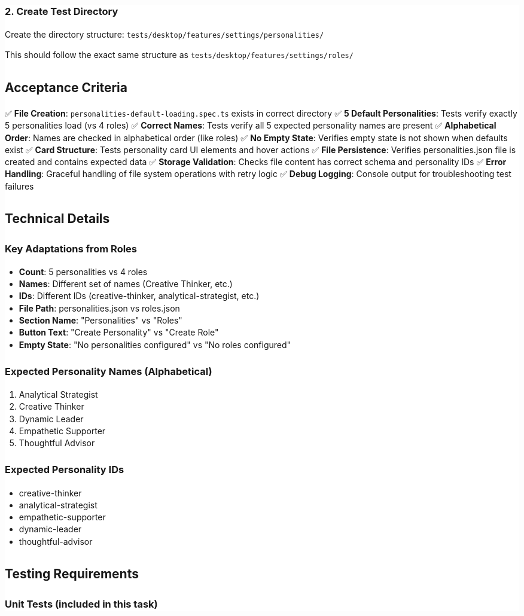 ### 2. Create Test Directory

Create the directory structure: `tests/desktop/features/settings/personalities/`

This should follow the exact same structure as `tests/desktop/features/settings/roles/`

## Acceptance Criteria

✅ **File Creation**: `personalities-default-loading.spec.ts` exists in correct directory
✅ **5 Default Personalities**: Tests verify exactly 5 personalities load (vs 4 roles)
✅ **Correct Names**: Tests verify all 5 expected personality names are present
✅ **Alphabetical Order**: Names are checked in alphabetical order (like roles)
✅ **No Empty State**: Verifies empty state is not shown when defaults exist
✅ **Card Structure**: Tests personality card UI elements and hover actions
✅ **File Persistence**: Verifies personalities.json file is created and contains expected data
✅ **Storage Validation**: Checks file content has correct schema and personality IDs
✅ **Error Handling**: Graceful handling of file system operations with retry logic
✅ **Debug Logging**: Console output for troubleshooting test failures

## Technical Details

### Key Adaptations from Roles

- **Count**: 5 personalities vs 4 roles
- **Names**: Different set of names (Creative Thinker, etc.)
- **IDs**: Different IDs (creative-thinker, analytical-strategist, etc.)
- **File Path**: personalities.json vs roles.json
- **Section Name**: "Personalities" vs "Roles"
- **Button Text**: "Create Personality" vs "Create Role"
- **Empty State**: "No personalities configured" vs "No roles configured"

### Expected Personality Names (Alphabetical)

1. Analytical Strategist
2. Creative Thinker
3. Dynamic Leader
4. Empathetic Supporter
5. Thoughtful Advisor

### Expected Personality IDs

- creative-thinker
- analytical-strategist
- empathetic-supporter
- dynamic-leader
- thoughtful-advisor

## Testing Requirements

### Unit Tests (included in this task)
